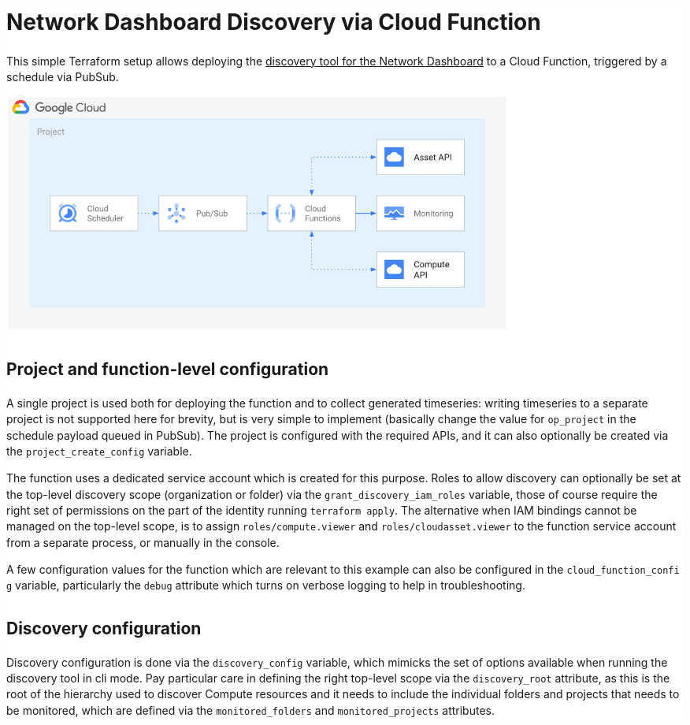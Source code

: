 # Network Dashboard Discovery via Cloud Function

This simple Terraform setup allows deploying the [discovery tool for the Network Dashboard](../src/) to a Cloud Function, triggered by a schedule via PubSub.

<img src="diagram.png" width="640px" alt="GCP resource diagram">

## Project and function-level configuration

A single project is used both for deploying the function and to collect generated timeseries: writing timeseries to a separate project is not supported here for brevity, but is very simple to implement (basically change the value for `op_project` in the schedule payload queued in PubSub). The project is configured with the required APIs, and it can also optionally be created via the `project_create_config` variable.

The function uses a dedicated service account which is created for this purpose. Roles to allow discovery can optionally be set at the top-level discovery scope (organization or folder) via the `grant_discovery_iam_roles` variable, those of course require the right set of permissions on the part of the identity running `terraform apply`. The alternative when IAM bindings cannot be managed on the top-level scope, is to assign `roles/compute.viewer` and `roles/cloudasset.viewer` to the function service account from a separate process, or manually in the console.

A few configuration values for the function which are relevant to this example can also be configured in the `cloud_function_config` variable, particularly the `debug` attribute which turns on verbose logging to help in troubleshooting.

## Discovery configuration

Discovery configuration is done via the `discovery_config` variable, which mimicks the set of options available when running the discovery tool in cli mode. Pay particular care in defining the right top-level scope via the `discovery_root` attribute, as this is the root of the hierarchy used to discover Compute resources and it needs to include the individual folders and projects that needs to be monitored, which are defined via the `monitored_folders` and `monitored_projects` attributes.
